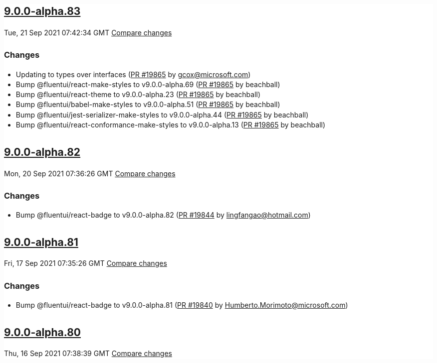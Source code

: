 ## [9.0.0-alpha.83](https://github.com/microsoft/fluentui/tree/@fluentui/react-badge_v9.0.0-alpha.83)

Tue, 21 Sep 2021 07:42:34 GMT
[Compare changes](https://github.com/microsoft/fluentui/compare/@fluentui/react-badge_v9.0.0-alpha.82..@fluentui/react-badge_v9.0.0-alpha.83)

### Changes

- Updating to types over interfaces ([PR #19865](https://github.com/microsoft/fluentui/pull/19865) by gcox@microsoft.com)
- Bump @fluentui/react-make-styles to v9.0.0-alpha.69 ([PR #19865](https://github.com/microsoft/fluentui/pull/19865) by beachball)
- Bump @fluentui/react-theme to v9.0.0-alpha.23 ([PR #19865](https://github.com/microsoft/fluentui/pull/19865) by beachball)
- Bump @fluentui/babel-make-styles to v9.0.0-alpha.51 ([PR #19865](https://github.com/microsoft/fluentui/pull/19865) by beachball)
- Bump @fluentui/jest-serializer-make-styles to v9.0.0-alpha.44 ([PR #19865](https://github.com/microsoft/fluentui/pull/19865) by beachball)
- Bump @fluentui/react-conformance-make-styles to v9.0.0-alpha.13 ([PR #19865](https://github.com/microsoft/fluentui/pull/19865) by beachball)

## [9.0.0-alpha.82](https://github.com/microsoft/fluentui/tree/@fluentui/react-badge_v9.0.0-alpha.82)

Mon, 20 Sep 2021 07:36:26 GMT
[Compare changes](https://github.com/microsoft/fluentui/compare/@fluentui/react-badge_v9.0.0-alpha.81..@fluentui/react-badge_v9.0.0-alpha.82)

### Changes

- Bump @fluentui/react-badge to v9.0.0-alpha.82 ([PR #19844](https://github.com/microsoft/fluentui/pull/19844) by lingfangao@hotmail.com)

## [9.0.0-alpha.81](https://github.com/microsoft/fluentui/tree/@fluentui/react-badge_v9.0.0-alpha.81)

Fri, 17 Sep 2021 07:35:26 GMT
[Compare changes](https://github.com/microsoft/fluentui/compare/@fluentui/react-badge_v9.0.0-alpha.80..@fluentui/react-badge_v9.0.0-alpha.81)

### Changes

- Bump @fluentui/react-badge to v9.0.0-alpha.81 ([PR #19840](https://github.com/microsoft/fluentui/pull/19840) by Humberto.Morimoto@microsoft.com)

## [9.0.0-alpha.80](https://github.com/microsoft/fluentui/tree/@fluentui/react-badge_v9.0.0-alpha.80)

Thu, 16 Sep 2021 07:38:39 GMT
[Compare changes](https://github.com/microsoft/fluentui/compare/@fluentui/react-badge_v9.0.0-alpha.79..@fluentui/react-badge_v9.0.0-alpha.80)
